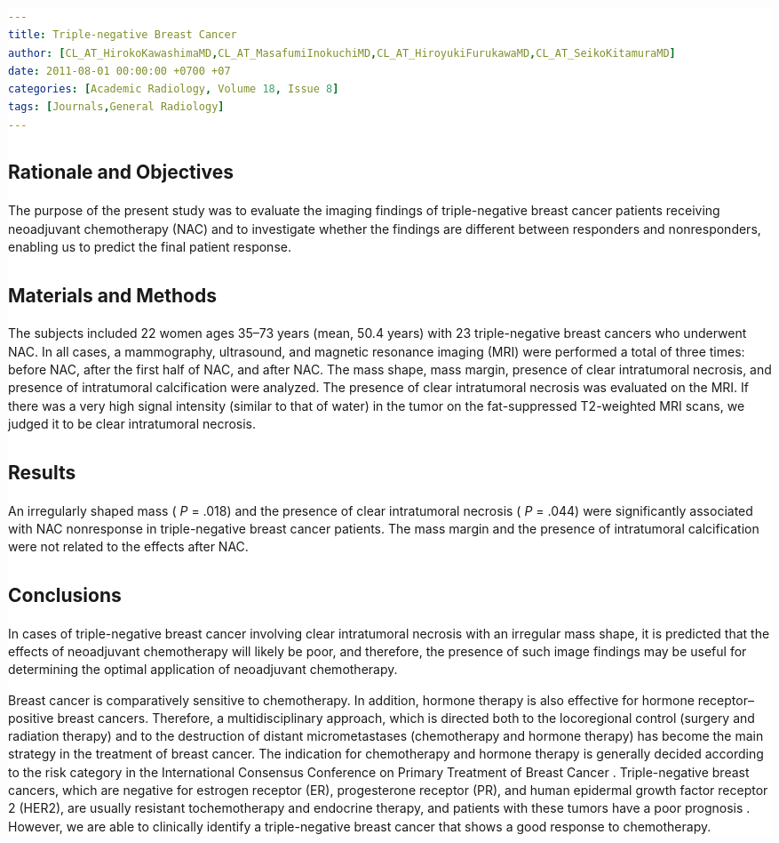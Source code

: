 ```yaml
---
title: Triple-negative Breast Cancer
author: [CL_AT_HirokoKawashimaMD,CL_AT_MasafumiInokuchiMD,CL_AT_HiroyukiFurukawaMD,CL_AT_SeikoKitamuraMD]
date: 2011-08-01 00:00:00 +0700 +07
categories: [Academic Radiology, Volume 18, Issue 8]
tags: [Journals,General Radiology]
---
```

## Rationale and Objectives

The purpose of the present study was to evaluate the imaging findings of triple-negative breast cancer patients receiving neoadjuvant chemotherapy (NAC) and to investigate whether the findings are different between responders and nonresponders, enabling us to predict the final patient response.

## Materials and Methods

The subjects included 22 women ages 35–73 years (mean, 50.4 years) with 23 triple-negative breast cancers who underwent NAC. In all cases, a mammography, ultrasound, and magnetic resonance imaging (MRI) were performed a total of three times: before NAC, after the first half of NAC, and after NAC. The mass shape, mass margin, presence of clear intratumoral necrosis, and presence of intratumoral calcification were analyzed. The presence of clear intratumoral necrosis was evaluated on the MRI. If there was a very high signal intensity (similar to that of water) in the tumor on the fat-suppressed T2-weighted MRI scans, we judged it to be clear intratumoral necrosis.

## Results

An irregularly shaped mass ( _P_ = .018) and the presence of clear intratumoral necrosis ( _P_ = .044) were significantly associated with NAC nonresponse in triple-negative breast cancer patients. The mass margin and the presence of intratumoral calcification were not related to the effects after NAC.

## Conclusions

In cases of triple-negative breast cancer involving clear intratumoral necrosis with an irregular mass shape, it is predicted that the effects of neoadjuvant chemotherapy will likely be poor, and therefore, the presence of such image findings may be useful for determining the optimal application of neoadjuvant chemotherapy.

Breast cancer is comparatively sensitive to chemotherapy. In addition, hormone therapy is also effective for hormone receptor–positive breast cancers. Therefore, a multidisciplinary approach, which is directed both to the locoregional control (surgery and radiation therapy) and to the destruction of distant micrometastases (chemotherapy and hormone therapy) has become the main strategy in the treatment of breast cancer. The indication for chemotherapy and hormone therapy is generally decided according to the risk category in the International Consensus Conference on Primary Treatment of Breast Cancer . Triple-negative breast cancers, which are negative for estrogen receptor (ER), progesterone receptor (PR), and human epidermal growth factor receptor 2 (HER2), are usually resistant tochemotherapy and endocrine therapy, and patients with these tumors have a poor prognosis . However, we are able to clinically identify a triple-negative breast cancer that shows a good response to chemotherapy.
